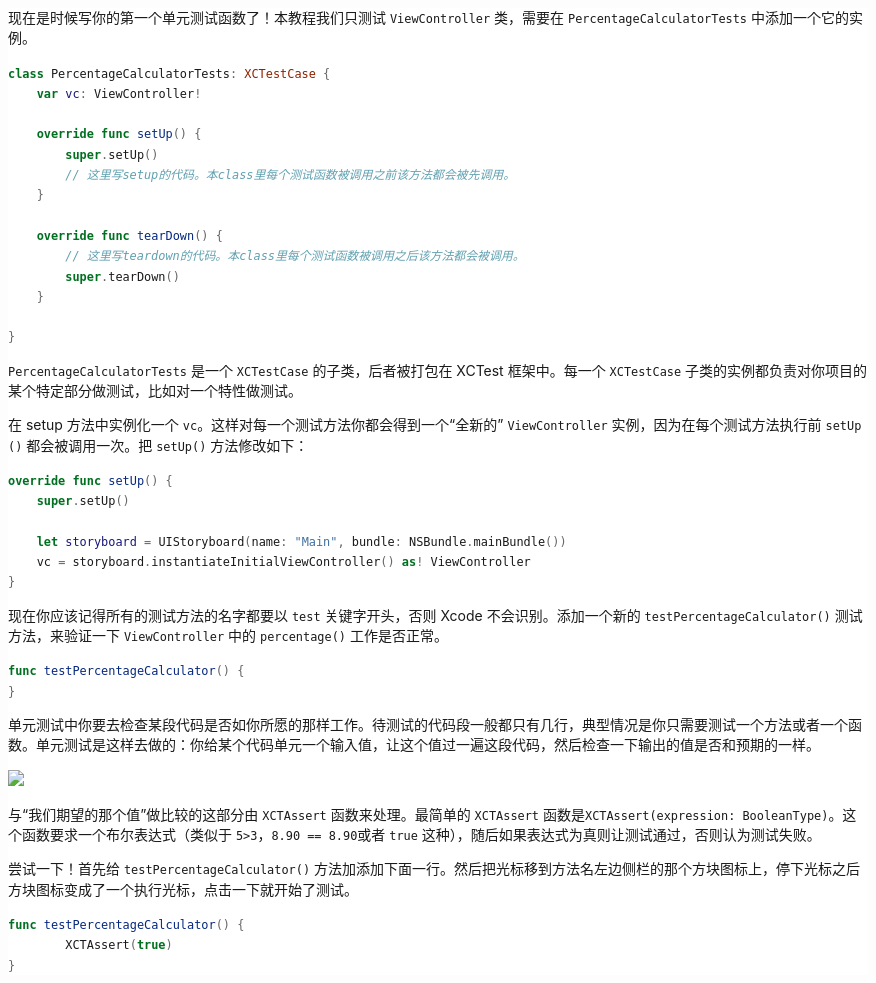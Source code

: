 现在是时候写你的第一个单元测试函数了！本教程我们只测试 `ViewController` 类，需要在 `PercentageCalculatorTests` 中添加一个它的实例。

```swift
class PercentageCalculatorTests: XCTestCase {
    var vc: ViewController!
    
    override func setUp() {
        super.setUp()
        // 这里写setup的代码。本class里每个测试函数被调用之前该方法都会被先调用。
    }
    
    override func tearDown() {
        // 这里写teardown的代码。本class里每个测试函数被调用之后该方法都会被调用。
        super.tearDown()
    }
    
}
```

`PercentageCalculatorTests` 是一个 `XCTestCase` 的子类，后者被打包在 XCTest 框架中。每一个 `XCTestCase` 子类的实例都负责对你项目的某个特定部分做测试，比如对一个特性做测试。

在 setup 方法中实例化一个 `vc`。这样对每一个测试方法你都会得到一个“全新的” `ViewController` 实例，因为在每个测试方法执行前 `setUp()` 都会被调用一次。把 `setUp()` 方法修改如下：

```swift
override func setUp() {
    super.setUp()
 
    let storyboard = UIStoryboard(name: "Main", bundle: NSBundle.mainBundle())
    vc = storyboard.instantiateInitialViewController() as! ViewController
}
```

现在你应该记得所有的测试方法的名字都要以 `test` 关键字开头，否则 Xcode 不会识别。添加一个新的 `testPercentageCalculator()` 测试方法，来验证一下 `ViewController` 中的 `percentage()` 工作是否正常。

```swift
func testPercentageCalculator() {
}
```

单元测试中你要去检查某段代码是否如你所愿的那样工作。待测试的代码段一般都只有几行，典型情况是你只需要测试一个方法或者一个函数。单元测试是这样去做的：你给某个代码单元一个输入值，让这个值过一遍这段代码，然后检查一下输出的值是否和预期的一样。

![](https://swift.gg/img/articles/unit-testing-swift/12401458696018.1332314)

与“我们期望的那个值”做比较的这部分由 `XCTAssert` 函数来处理。最简单的 `XCTAssert` 函数是`XCTAssert(expression: BooleanType)`。这个函数要求一个布尔表达式（类似于 `5>3`，`8.90 == 8.90`或者 `true` 这种），随后如果表达式为真则让测试通过，否则认为测试失败。

尝试一下！首先给 `testPercentageCalculator()` 方法加添加下面一行。然后把光标移到方法名左边侧栏的那个方块图标上，停下光标之后方块图标变成了一个执行光标，点击一下就开始了测试。

```swift
func testPercentageCalculator() {
        XCTAssert(true)
}
```
